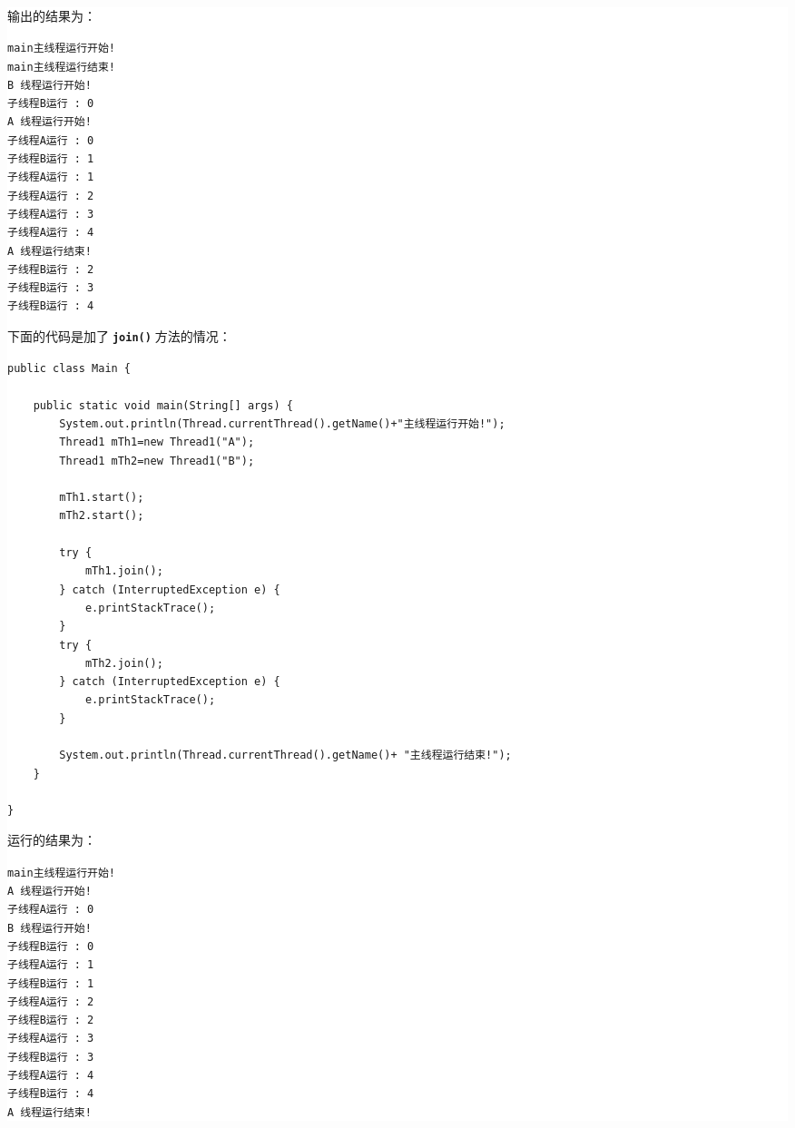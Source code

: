 输出的结果为：

```java{.line-numbers}
main主线程运行开始!
main主线程运行结束!
B 线程运行开始!
子线程B运行 : 0
A 线程运行开始!
子线程A运行 : 0
子线程B运行 : 1
子线程A运行 : 1
子线程A运行 : 2
子线程A运行 : 3
子线程A运行 : 4
A 线程运行结束!
子线程B运行 : 2
子线程B运行 : 3
子线程B运行 : 4
```

下面的代码是加了 **`join()`** 方法的情况：

```java{.line-numbers}
public class Main {

    public static void main(String[] args) {
        System.out.println(Thread.currentThread().getName()+"主线程运行开始!");
        Thread1 mTh1=new Thread1("A");
        Thread1 mTh2=new Thread1("B");

        mTh1.start();
        mTh2.start();

        try {
            mTh1.join();
        } catch (InterruptedException e) {
            e.printStackTrace();
        }
        try {
            mTh2.join();
        } catch (InterruptedException e) {
            e.printStackTrace();
        }

        System.out.println(Thread.currentThread().getName()+ "主线程运行结束!");
    }

}
```

运行的结果为：

```java{.line-numbers}
main主线程运行开始!
A 线程运行开始!
子线程A运行 : 0
B 线程运行开始!
子线程B运行 : 0
子线程A运行 : 1
子线程B运行 : 1
子线程A运行 : 2
子线程B运行 : 2
子线程A运行 : 3
子线程B运行 : 3
子线程A运行 : 4
子线程B运行 : 4
A 线程运行结束!
```